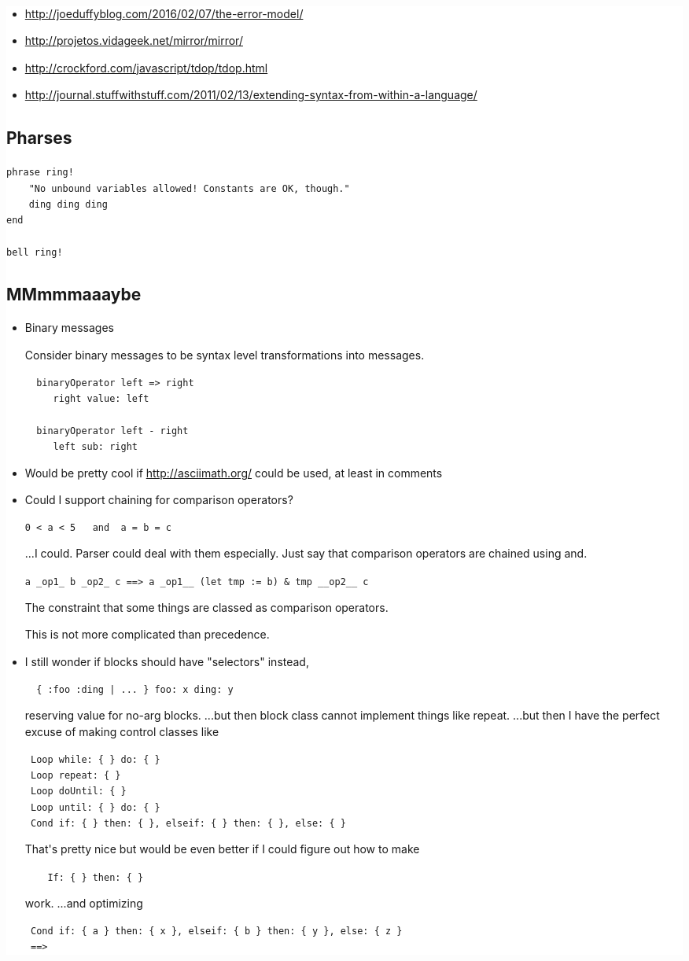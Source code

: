 - http://joeduffyblog.com/2016/02/07/the-error-model/

- http://projetos.vidageek.net/mirror/mirror/

- http://crockford.com/javascript/tdop/tdop.html

- http://journal.stuffwithstuff.com/2011/02/13/extending-syntax-from-within-a-language/

## Pharses

```
phrase ring!
    "No unbound variables allowed! Constants are OK, though."
    ding ding ding
end

bell ring!
```

## MMmmmaaaybe

- Binary messages

    Consider binary messages to be syntax level transformations into
    messages.

        binaryOperator left => right
           right value: left

        binaryOperator left - right
           left sub: right

- Would be pretty cool if http://asciimath.org/ could be used, at least in
  comments

- Could I support chaining for comparison operators?

      0 < a < 5   and  a = b = c

    ...I could. Parser could deal with them especially. Just say that comparison
    operators are chained using and.

      a _op1_ b _op2_ c ==> a _op1__ (let tmp := b) & tmp __op2__ c

    The constraint that some things are classed as comparison operators.

    This is not more complicated than precedence.

- I still wonder if blocks should have "selectors" instead,
  ```
    { :foo :ding | ... } foo: x ding: y
  ```
  reserving value for no-arg blocks.
  ...but then block class cannot implement things like repeat.
  ...but then I have the perfect excuse of making control classes like
  ```
   Loop while: { } do: { }
   Loop repeat: { }
   Loop doUntil: { }
   Loop until: { } do: { }
   Cond if: { } then: { }, elseif: { } then: { }, else: { }
  ```
  That's pretty nice but would be even better if I could figure out
  how to make
  ```
      If: { } then: { }
  ```
  work. ...and optimizing
  ```
   Cond if: { a } then: { x }, elseif: { b } then: { y }, else: { z }
   ==>
  ```